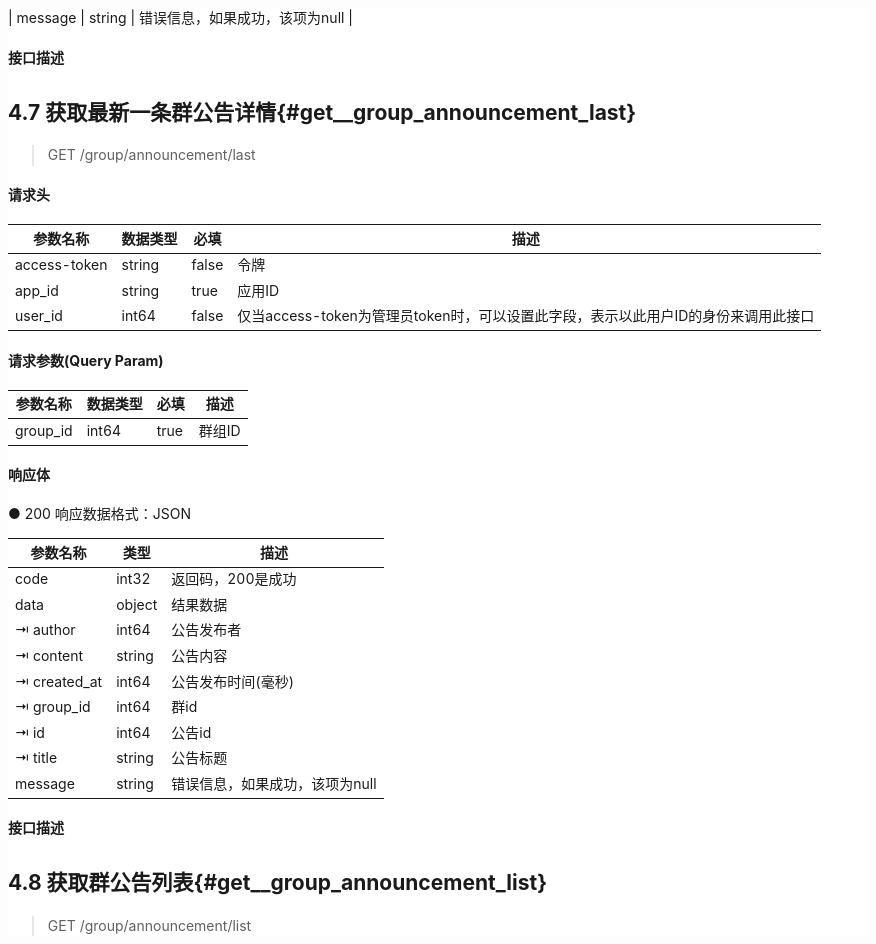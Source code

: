| message | string | 错误信息，如果成功，该项为null |
#### 接口描述
> 

## 4.7 获取最新一条群公告详情{#get__group_announcement_last}

> GET /group/announcement/last

#### 请求头
|  参数名称 |  数据类型 | 必填 |  描述 |
|  ------ |  ------ |  ------ |  ------ |
| access-token | string | false | 令牌 |
| app_id | string | true | 应用ID |
| user_id | int64 | false | 仅当access-token为管理员token时，可以设置此字段，表示以此用户ID的身份来调用此接口 |

#### 请求参数(Query Param)
|  参数名称 |  数据类型 | 必填 |  描述 |
|  ------ |  ------ |  ------ |  ------ |
| group_id | int64 | true | 群组ID |

#### 响应体
● 200 响应数据格式：JSON

|  参数名称 |  类型 |  描述 |
|  ------ |  ------ |  ------ |
| code | int32 | 返回码，200是成功 |
| data | object | 结果数据 |
|⇥ author | int64 | 公告发布者 |
|⇥ content | string | 公告内容 |
|⇥ created_at | int64 | 公告发布时间(毫秒) |
|⇥ group_id | int64 | 群id |
|⇥ id | int64 | 公告id |
|⇥ title | string | 公告标题 |
| message | string | 错误信息，如果成功，该项为null |
#### 接口描述
> 

## 4.8 获取群公告列表{#get__group_announcement_list}

> GET /group/announcement/list
